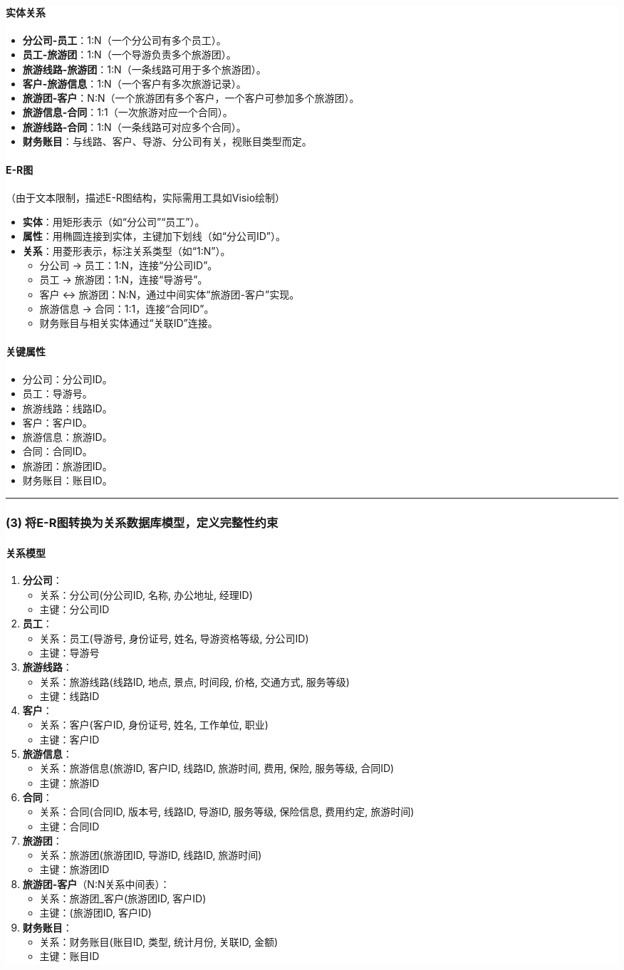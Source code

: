 #### **实体关系**
- **分公司-员工**：1:N（一个分公司有多个员工）。
- **员工-旅游团**：1:N（一个导游负责多个旅游团）。
- **旅游线路-旅游团**：1:N（一条线路可用于多个旅游团）。
- **客户-旅游信息**：1:N（一个客户有多次旅游记录）。
- **旅游团-客户**：N:N（一个旅游团有多个客户，一个客户可参加多个旅游团）。
- **旅游信息-合同**：1:1（一次旅游对应一个合同）。
- **旅游线路-合同**：1:N（一条线路可对应多个合同）。
- **财务账目**：与线路、客户、导游、分公司有关，视账目类型而定。

#### **E-R图**
（由于文本限制，描述E-R图结构，实际需用工具如Visio绘制）
- **实体**：用矩形表示（如“分公司”“员工”）。
- **属性**：用椭圆连接到实体，主键加下划线（如“分公司ID”）。
- **关系**：用菱形表示，标注关系类型（如“1:N”）。
    - 分公司 → 员工：1:N，连接“分公司ID”。
    - 员工 → 旅游团：1:N，连接“导游号”。
    - 客户 ↔ 旅游团：N:N，通过中间实体“旅游团-客户”实现。
    - 旅游信息 → 合同：1:1，连接“合同ID”。
    - 财务账目与相关实体通过“关联ID”连接。

#### **关键属性**
- 分公司：分公司ID。
- 员工：导游号。
- 旅游线路：线路ID。
- 客户：客户ID。
- 旅游信息：旅游ID。
- 合同：合同ID。
- 旅游团：旅游团ID。
- 财务账目：账目ID。

---

### **(3) 将E-R图转换为关系数据库模型，定义完整性约束**

#### **关系模型**
1. **分公司**：
    - 关系：分公司(分公司ID, 名称, 办公地址, 经理ID)
    - 主键：分公司ID
2. **员工**：
    - 关系：员工(导游号, 身份证号, 姓名, 导游资格等级, 分公司ID)
    - 主键：导游号
3. **旅游线路**：
    - 关系：旅游线路(线路ID, 地点, 景点, 时间段, 价格, 交通方式, 服务等级)
    - 主键：线路ID
4. **客户**：
    - 关系：客户(客户ID, 身份证号, 姓名, 工作单位, 职业)
    - 主键：客户ID
5. **旅游信息**：
    - 关系：旅游信息(旅游ID, 客户ID, 线路ID, 旅游时间, 费用, 保险, 服务等级, 合同ID)
    - 主键：旅游ID
6. **合同**：
    - 关系：合同(合同ID, 版本号, 线路ID, 导游ID, 服务等级, 保险信息, 费用约定, 旅游时间)
    - 主键：合同ID
7. **旅游团**：
    - 关系：旅游团(旅游团ID, 导游ID, 线路ID, 旅游时间)
    - 主键：旅游团ID
8. **旅游团-客户**（N:N关系中间表）：
    - 关系：旅游团_客户(旅游团ID, 客户ID)
    - 主键：(旅游团ID, 客户ID)
9. **财务账目**：
    - 关系：财务账目(账目ID, 类型, 统计月份, 关联ID, 金额)
    - 主键：账目ID

